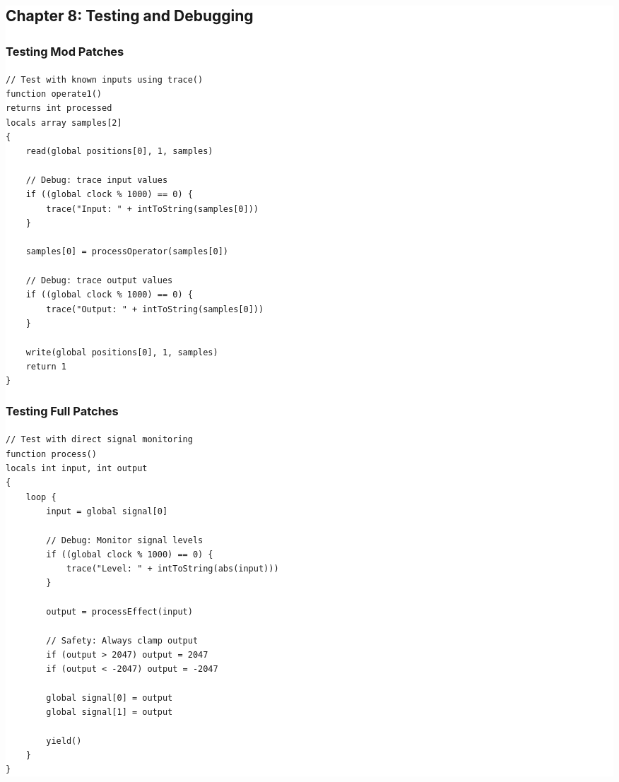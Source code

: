 ## Chapter 8: Testing and Debugging

### Testing Mod Patches

```impala
// Test with known inputs using trace()
function operate1()
returns int processed
locals array samples[2]
{
    read(global positions[0], 1, samples)
    
    // Debug: trace input values
    if ((global clock % 1000) == 0) {
        trace("Input: " + intToString(samples[0]))
    }
    
    samples[0] = processOperator(samples[0])
    
    // Debug: trace output values
    if ((global clock % 1000) == 0) {
        trace("Output: " + intToString(samples[0]))
    }
    
    write(global positions[0], 1, samples)
    return 1
}
```

### Testing Full Patches

```impala
// Test with direct signal monitoring
function process()
locals int input, int output
{
    loop {
        input = global signal[0]
        
        // Debug: Monitor signal levels
        if ((global clock % 1000) == 0) {
            trace("Level: " + intToString(abs(input)))
        }
        
        output = processEffect(input)
        
        // Safety: Always clamp output
        if (output > 2047) output = 2047
        if (output < -2047) output = -2047
        
        global signal[0] = output
        global signal[1] = output
        
        yield()
    }
}
```
